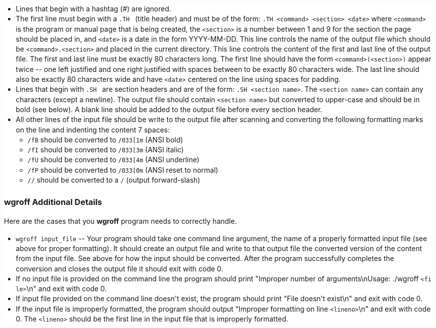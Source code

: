 * Lines that begin with a hashtag (#) are ignored.
* The first line must begin with a `.TH ` (title header) and must be of the form:
`.TH <command> <section> <date>` where `<command>` is the program or manual page
that is being created, the `<section>` is a number between 1 and 9 for the section
the page should be placed in, and `<date>` is a date in the form YYYY-MM-DD.  This
line controls the name of the output file which should be `<command>.<section>`
and placed in the current directory.  This line controls the content of the first
and last line of the output file.  The first and last line must be exactly 80
characters long.  The first line should have the form `<command>(<section>)`
appear twice -- one left justified and one right justified with spaces between
to be exactly 80 characters wide.  The last line should also be exactly 80
characters wide and have `<date>` centered on the line using spaces for padding.
* Lines that begin with `.SH ` are section headers and are of the form: `.SH <section name>`.
The `<section name>` can contain any characters (except a newline).  The output file
should contain `<section name>` but converted to upper-case and should be in bold (see below).
A blank line should be added to the output file before every section header.
* All other lines of the input file should be write to the output file after scanning
and converting the following formatting marks on the line and indenting the content
7 spaces:
  * `/fB` should be converted to `/033[1m` (ANSI bold)
  * `/fI` should be converted to `/033[3m` (ANSI italic)
  * `/fU` should be converted to `/033[4m` (ANSI underline)
  * `/fP` should be converted to `/033[0m` (ANSI reset to normal)
  * `//` should be converted to a `/` (output forward-slash)
  
### **wgroff** Additional Details

Here are the cases that you **wgroff** program needs to correctly handle.

* `wgroff input_file` -- Your program should take one command line argument, the
name of a properly formatted input file (see above for proper formatting).  It
should create an output file and write to that output file the converted version
of the content from the input file.  See above for how the input should be converted.
After the program successfully completes the conversion and closes the output
file it should exit with code 0.
* If no input file is provided on the command line the program should print
"Improper number of arguments\\nUsage: ./wgroff `<file>`\\n" and exit with code 0.
* If input file provided on the command line doesn't exist, the program should print
"File doesn't exist\\n" and exit with code 0.
* If the input file is improperly formatted, the program should output
"Improper formatting on line `<lineno>`\\n" and exit with code 0.  The `<lineno>`
should be the first line in the input file that is improperly formatted.
